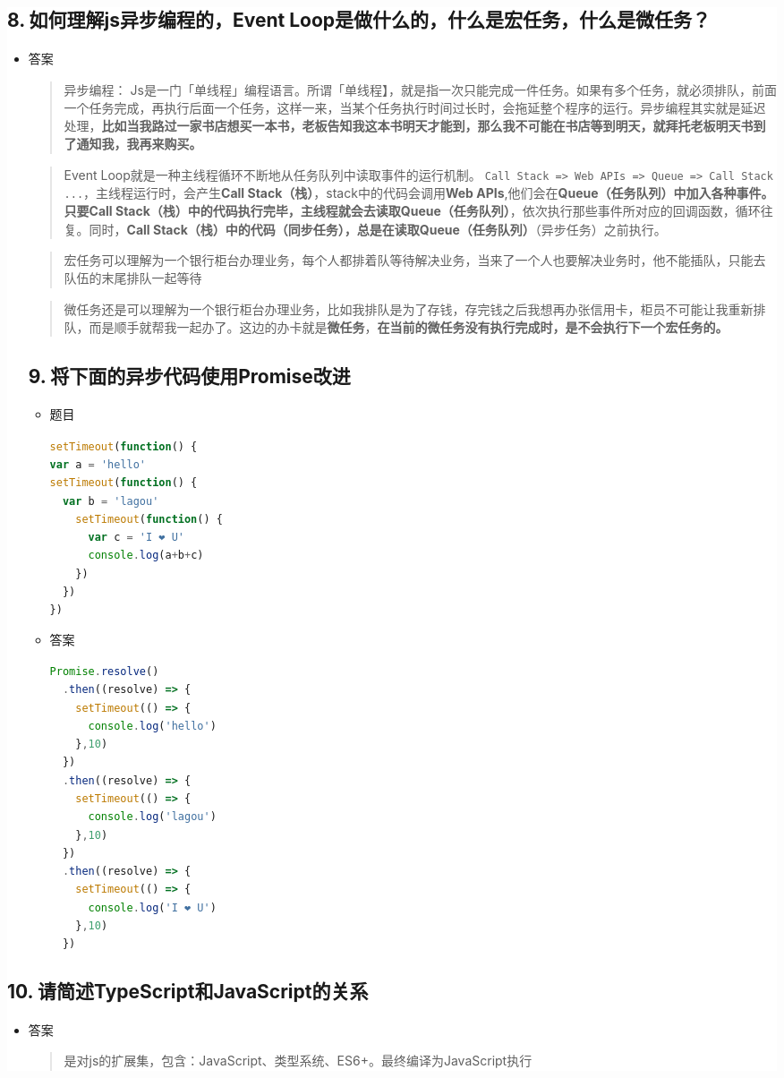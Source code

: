 ## 8. 如何理解js异步编程的，Event Loop是做什么的，什么是宏任务，什么是微任务？
- 答案
  > 异步编程： Js是一门「单线程」编程语言。所谓「单线程】，就是指一次只能完成一件任务。如果有多个任务，就必须排队，前面一个任务完成，再执行后面一个任务，这样一来，当某个任务执行时间过长时，会拖延整个程序的运行。异步编程其实就是延迟处理，**比如当我路过一家书店想买一本书，老板告知我这本书明天才能到，那么我不可能在书店等到明天，就拜托老板明天书到了通知我，我再来购买。**

  > Event Loop就是一种主线程循环不断地从任务队列中读取事件的运行机制。
  `Call Stack => Web APIs => Queue => Call Stack ...`，主线程运行时，会产生**Call Stack（栈）**，stack中的代码会调用**Web APIs**,他们会在**Queue（任务队列）**中加入各种事件。只要**Call Stack（栈）**中的代码执行完毕，主线程就会去读取**Queue（任务队列）**，依次执行那些事件所对应的回调函数，循环往复。同时，**Call Stack（栈）**中的代码（同步任务），总是在读取**Queue（任务队列）**（异步任务）之前执行。

  > 宏任务可以理解为一个银行柜台办理业务，每个人都排着队等待解决业务，当来了一个人也要解决业务时，他不能插队，只能去队伍的末尾排队一起等待

  >微任务还是可以理解为一个银行柜台办理业务，比如我排队是为了存钱，存完钱之后我想再办张信用卡，柜员不可能让我重新排队，而是顺手就帮我一起办了。这边的办卡就是**微任务**，**在当前的微任务没有执行完成时，是不会执行下一个宏任务的。**

  ## 9. 将下面的异步代码使用Promise改进
  - 题目
    ```javascript
    setTimeout(function() {
    var a = 'hello'
    setTimeout(function() {
      var b = 'lagou'
        setTimeout(function() {
          var c = 'I ❤️ U'
          console.log(a+b+c)
        })
      })
    })
    ```
  - 答案
    ```javascript
    Promise.resolve()
      .then((resolve) => {
        setTimeout(() => {
          console.log('hello')
        },10)
      })
      .then((resolve) => {
        setTimeout(() => {
          console.log('lagou')
        },10)
      })
      .then((resolve) => {
        setTimeout(() => {
          console.log('I ❤️ U')
        },10)
      })
    ```

## 10. 请简述TypeScript和JavaScript的关系
- 答案
  > 是对js的扩展集，包含：JavaScript、类型系统、ES6+。最终编译为JavaScript执行
